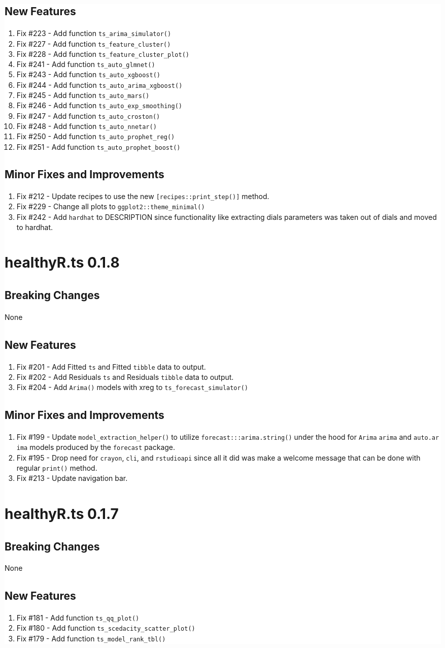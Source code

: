 ## New Features
1. Fix #223 - Add function `ts_arima_simulator()` 
2. Fix #227 - Add function `ts_feature_cluster()`
3. Fix #228 - Add function `ts_feature_cluster_plot()`
4. Fix #241 - Add function `ts_auto_glmnet()`
5. Fix #243 - Add function `ts_auto_xgboost()`
6. Fix #244 - Add function `ts_auto_arima_xgboost()`
7. Fix #245 - Add function `ts_auto_mars()`
8. Fix #246 - Add function `ts_auto_exp_smoothing()`
9. Fix #247 - Add function `ts_auto_croston()`
10. Fix #248 - Add function `ts_auto_nnetar()`
11. Fix #250 - Add function `ts_auto_prophet_reg()`
12. Fix #251 - Add function `ts_auto_prophet_boost()`

## Minor Fixes and Improvements
1. Fix #212 - Update recipes to use the new `[recipes::print_step()]` method.
2. Fix #229 - Change all plots to  `ggplot2::theme_minimal()`
3. Fix #242 - Add `hardhat` to DESCRIPTION since functionality like extracting
dials parameters was taken out of dials and moved to hardhat.

# healthyR.ts 0.1.8

## Breaking Changes
None

## New Features
1. Fix #201 - Add Fitted `ts` and Fitted `tibble` data to output.
2. Fix #202 - Add Residuals `ts` and Residuals `tibble` data to output.
3. Fix #204 - Add `Arima()` models with xreg to `ts_forecast_simulator()`

## Minor Fixes and Improvements
1. Fix #199 - Update `model_extraction_helper()` to utilize `forecast:::arima.string()`
under the hood for `Arima` `arima` and `auto.arima` models produced by the `forecast`
package.
2. Fix #195 - Drop need for `crayon`, `cli`, and `rstudioapi` since all it did was
make a welcome message that can be done with regular `print()` method.
3. Fix #213 - Update navigation bar.

# healthyR.ts 0.1.7

## Breaking Changes
None

## New Features
1. Fix #181 - Add function `ts_qq_plot()`
2. Fix #180 - Add function `ts_scedacity_scatter_plot()`
3. Fix #179 - Add function `ts_model_rank_tbl()`
